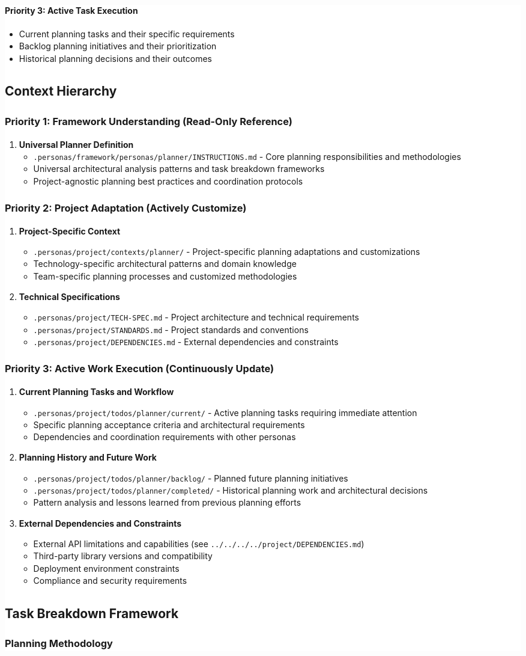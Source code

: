 #### **Priority 3:** Active Task Execution

- Current planning tasks and their specific requirements
- Backlog planning initiatives and their prioritization
- Historical planning decisions and their outcomes

## Context Hierarchy

### Priority 1: Framework Understanding (Read-Only Reference)

1. **Universal Planner Definition**
   - `.personas/framework/personas/planner/INSTRUCTIONS.md` - Core planning responsibilities and methodologies
   - Universal architectural analysis patterns and task breakdown frameworks
   - Project-agnostic planning best practices and coordination protocols

### Priority 2: Project Adaptation (Actively Customize)

1. **Project-Specific Context**
   - `.personas/project/contexts/planner/` - Project-specific planning adaptations and customizations
   - Technology-specific architectural patterns and domain knowledge
   - Team-specific planning processes and customized methodologies

2. **Technical Specifications**
   - `.personas/project/TECH-SPEC.md` - Project architecture and technical requirements
   - `.personas/project/STANDARDS.md` - Project standards and conventions
   - `.personas/project/DEPENDENCIES.md` - External dependencies and constraints

### Priority 3: Active Work Execution (Continuously Update)

1. **Current Planning Tasks and Workflow**
   - `.personas/project/todos/planner/current/` - Active planning tasks requiring immediate attention
   - Specific planning acceptance criteria and architectural requirements
   - Dependencies and coordination requirements with other personas

2. **Planning History and Future Work**
   - `.personas/project/todos/planner/backlog/` - Planned future planning initiatives
   - `.personas/project/todos/planner/completed/` - Historical planning work and architectural decisions
   - Pattern analysis and lessons learned from previous planning efforts

3. **External Dependencies and Constraints**
   - External API limitations and capabilities (see `../../../../project/DEPENDENCIES.md`)
   - Third-party library versions and compatibility
   - Deployment environment constraints
   - Compliance and security requirements

## Task Breakdown Framework

### Planning Methodology
